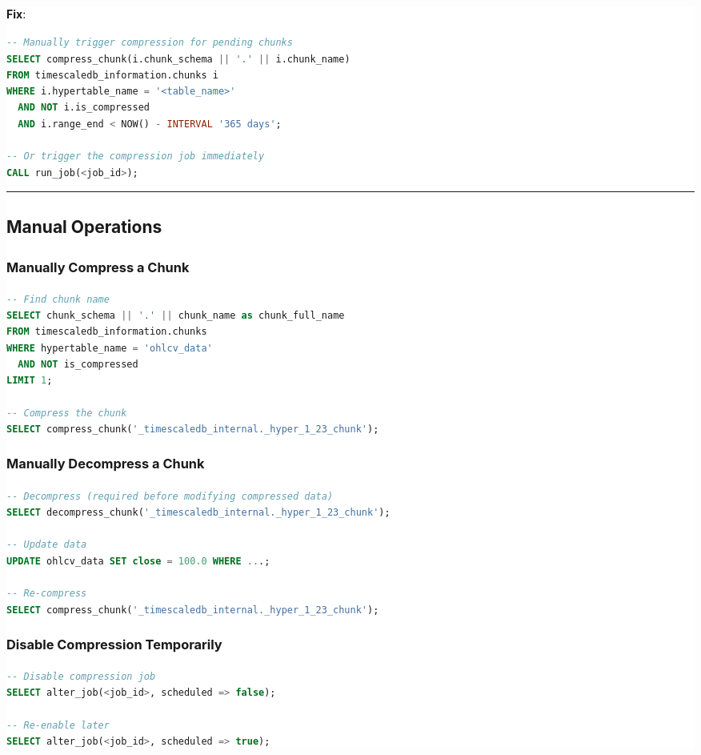 **Fix**:
```sql
-- Manually trigger compression for pending chunks
SELECT compress_chunk(i.chunk_schema || '.' || i.chunk_name)
FROM timescaledb_information.chunks i
WHERE i.hypertable_name = '<table_name>'
  AND NOT i.is_compressed
  AND i.range_end < NOW() - INTERVAL '365 days';

-- Or trigger the compression job immediately
CALL run_job(<job_id>);
```

---

## Manual Operations

### Manually Compress a Chunk

```sql
-- Find chunk name
SELECT chunk_schema || '.' || chunk_name as chunk_full_name
FROM timescaledb_information.chunks
WHERE hypertable_name = 'ohlcv_data'
  AND NOT is_compressed
LIMIT 1;

-- Compress the chunk
SELECT compress_chunk('_timescaledb_internal._hyper_1_23_chunk');
```

### Manually Decompress a Chunk

```sql
-- Decompress (required before modifying compressed data)
SELECT decompress_chunk('_timescaledb_internal._hyper_1_23_chunk');

-- Update data
UPDATE ohlcv_data SET close = 100.0 WHERE ...;

-- Re-compress
SELECT compress_chunk('_timescaledb_internal._hyper_1_23_chunk');
```

### Disable Compression Temporarily

```sql
-- Disable compression job
SELECT alter_job(<job_id>, scheduled => false);

-- Re-enable later
SELECT alter_job(<job_id>, scheduled => true);
```
